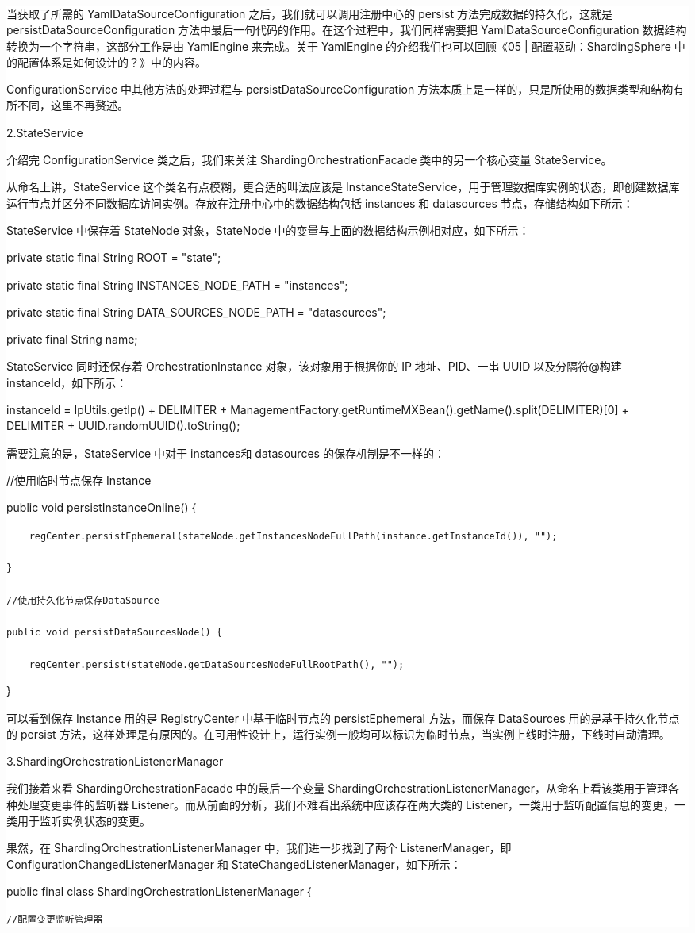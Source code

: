 当获取了所需的 YamlDataSourceConfiguration 之后，我们就可以调用注册中心的 persist 方法完成数据的持久化，这就是 persistDataSourceConfiguration 方法中最后一句代码的作用。在这个过程中，我们同样需要把 YamlDataSourceConfiguration 数据结构转换为一个字符串，这部分工作是由 YamlEngine 来完成。关于 YamlEngine 的介绍我们也可以回顾《05 | 配置驱动：ShardingSphere 中的配置体系是如何设计的？》中的内容。

ConfigurationService 中其他方法的处理过程与 persistDataSourceConfiguration 方法本质上是一样的，只是所使用的数据类型和结构有所不同，这里不再赘述。

2.StateService

介绍完 ConfigurationService 类之后，我们来关注 ShardingOrchestrationFacade 类中的另一个核心变量 StateService。

从命名上讲，StateService 这个类名有点模糊，更合适的叫法应该是 InstanceStateService，用于管理数据库实例的状态，即创建数据库运行节点并区分不同数据库访问实例。存放在注册中心中的数据结构包括 instances 和 datasources 节点，存储结构如下所示：



StateService 中保存着 StateNode 对象，StateNode 中的变量与上面的数据结构示例相对应，如下所示：

private static final String ROOT = "state";

private static final String INSTANCES_NODE_PATH = "instances";

private static final String DATA_SOURCES_NODE_PATH = "datasources";

private final String name;


StateService 同时还保存着 OrchestrationInstance 对象，该对象用于根据你的 IP 地址、PID、一串 UUID 以及分隔符@构建 instanceId，如下所示：

instanceId = IpUtils.getIp() + DELIMITER + ManagementFactory.getRuntimeMXBean().getName().split(DELIMITER)[0] + DELIMITER + UUID.randomUUID().toString();


需要注意的是，StateService 中对于 instances和 datasources 的保存机制是不一样的：

//使用临时节点保存 Instance

public void persistInstanceOnline() {

        regCenter.persistEphemeral(stateNode.getInstancesNodeFullPath(instance.getInstanceId()), "");

    }

    //使用持久化节点保存DataSource

    public void persistDataSourcesNode() {

        regCenter.persist(stateNode.getDataSourcesNodeFullRootPath(), "");

}


可以看到保存 Instance 用的是 RegistryCenter 中基于临时节点的 persistEphemeral 方法，而保存 DataSources 用的是基于持久化节点的 persist 方法，这样处理是有原因的。在可用性设计上，运行实例一般均可以标识为临时节点，当实例上线时注册，下线时自动清理。

3.ShardingOrchestrationListenerManager

我们接着来看 ShardingOrchestrationFacade 中的最后一个变量 ShardingOrchestrationListenerManager，从命名上看该类用于管理各种处理变更事件的监听器 Listener。而从前面的分析，我们不难看出系统中应该存在两大类的 Listener，一类用于监听配置信息的变更，一类用于监听实例状态的变更。

果然，在 ShardingOrchestrationListenerManager 中，我们进一步找到了两个 ListenerManager，即 ConfigurationChangedListenerManager 和 StateChangedListenerManager，如下所示：

public final class ShardingOrchestrationListenerManager {

    //配置变更监听管理器
